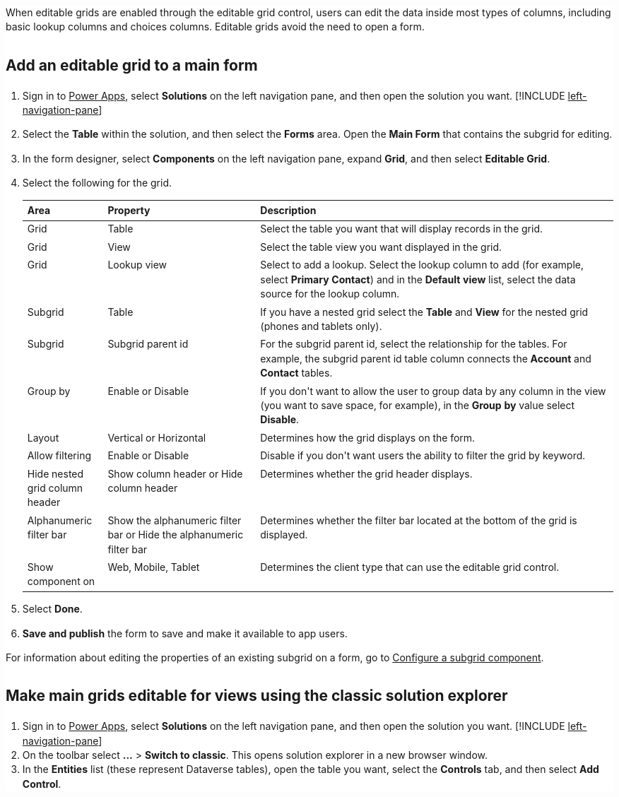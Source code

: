 When editable grids are enabled through the editable grid control, users can edit the data inside most types of columns, including basic lookup columns and choices columns. Editable grids avoid the need to open a form.

## Add an editable grid to a main form

1. Sign in to [Power Apps](https://make.powerapps.com/?utm_source=padocs&utm_medium=linkinadoc&utm_campaign=referralsfromdoc), select **Solutions** on the left navigation pane, and then open the solution you want. [!INCLUDE [left-navigation-pane](../../includes/left-navigation-pane.md)]
1. Select the **Table** within the solution, and then select the **Forms** area. Open the **Main Form** that contains the subgrid for editing.
1. In the form designer, select **Components** on the left navigation pane, expand **Grid**, and then select **Editable Grid**.
1. Select the following for the grid.

   |Area  |Property  |Description  |
   |---------|---------|---------|
   |Grid     | Table   | Select the table you want that will display records in the grid.   |
   |Grid     | View    | Select the table view you want displayed in the grid.     |
   | Grid   |  Lookup view   | Select to add a lookup. Select the lookup column to add (for example, select **Primary Contact**) and in the **Default view** list, select the data source for the lookup column.    |
   |Subgrid     | Table    |  If you have a nested grid select the **Table** and **View** for the nested grid (phones and tablets only).     |
   |Subgrid     | Subgrid parent id   | For the subgrid parent id, select the relationship for the tables. For example, the subgrid parent id table column connects the **Account** and **Contact** tables.         |
   |Group by     |  Enable or Disable   | If you don't want to allow the user to group data by any column in the view (you want to save space, for example), in the **Group by** value select **Disable**.        |
   |Layout  |  Vertical or Horizontal   |  Determines how the grid displays on the form.    |
   |Allow filtering     | Enable or Disable   | Disable if you don't want users the ability to filter the grid by keyword.     |
   |Hide nested grid column header  | Show column header or Hide column header    | Determines whether the grid header displays.   |
   |Alphanumeric filter bar | Show the alphanumeric filter bar or Hide the alphanumeric filter bar       |  Determines whether the filter bar located at the bottom of the grid is displayed.       |
   |Show component on     |  Web, Mobile, Tablet   | Determines the client type that can use the editable grid control.    |
1. Select **Done**.
1. **Save and publish** the form to save and make it available to app users.

For information about editing the properties of an existing subgrid on a form, go to [Configure a subgrid component](form-designer-add-configure-subgrid.md#configure-a-subgrid-component).

## Make main grids editable for views using the classic solution explorer

1. Sign in to [Power Apps](https://make.powerapps.com/?utm_source=padocs&utm_medium=linkinadoc&utm_campaign=referralsfromdoc), select **Solutions** on the left navigation pane, and then open the solution you want. [!INCLUDE [left-navigation-pane](../../includes/left-navigation-pane.md)]
1. On the toolbar select **...** > **Switch to classic**. This opens solution explorer in a new browser window.
1. In the **Entities** list (these represent Dataverse tables), open the table you want, select the **Controls** tab, and then select **Add Control**.  
  